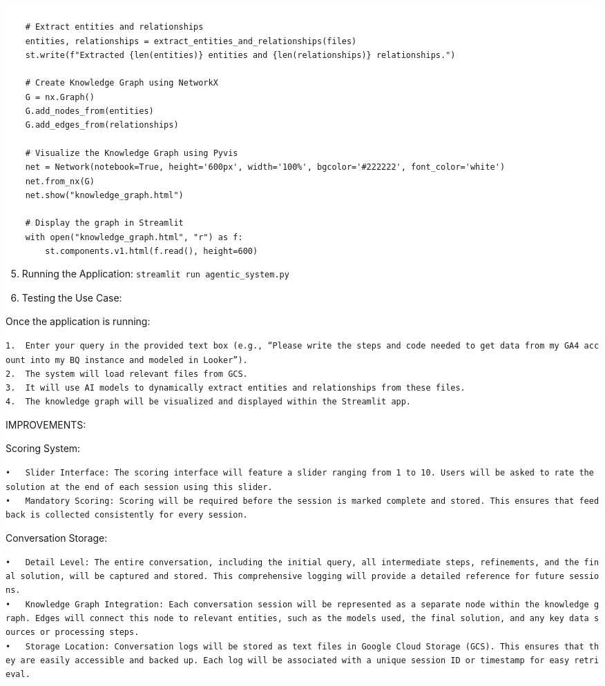 ```import streamlit as st
    
    # Extract entities and relationships
    entities, relationships = extract_entities_and_relationships(files)
    st.write(f"Extracted {len(entities)} entities and {len(relationships)} relationships.")
    
    # Create Knowledge Graph using NetworkX
    G = nx.Graph()
    G.add_nodes_from(entities)
    G.add_edges_from(relationships)
    
    # Visualize the Knowledge Graph using Pyvis
    net = Network(notebook=True, height='600px', width='100%', bgcolor='#222222', font_color='white')
    net.from_nx(G)
    net.show("knowledge_graph.html")
    
    # Display the graph in Streamlit
    with open("knowledge_graph.html", "r") as f:
        st.components.v1.html(f.read(), height=600)
```

5. Running the Application:
`streamlit run agentic_system.py`

6. Testing the Use Case:

Once the application is running:

	1.	Enter your query in the provided text box (e.g., “Please write the steps and code needed to get data from my GA4 account into my BQ instance and modeled in Looker”).
	2.	The system will load relevant files from GCS.
	3.	It will use AI models to dynamically extract entities and relationships from these files.
	4.	The knowledge graph will be visualized and displayed within the Streamlit app.

IMPROVEMENTS:

Scoring System:

	•	Slider Interface: The scoring interface will feature a slider ranging from 1 to 10. Users will be asked to rate the solution at the end of each session using this slider.
	•	Mandatory Scoring: Scoring will be required before the session is marked complete and stored. This ensures that feedback is collected consistently for every session.

Conversation Storage:

	•	Detail Level: The entire conversation, including the initial query, all intermediate steps, refinements, and the final solution, will be captured and stored. This comprehensive logging will provide a detailed reference for future sessions.
	•	Knowledge Graph Integration: Each conversation session will be represented as a separate node within the knowledge graph. Edges will connect this node to relevant entities, such as the models used, the final solution, and any key data sources or processing steps.
	•	Storage Location: Conversation logs will be stored as text files in Google Cloud Storage (GCS). This ensures that they are easily accessible and backed up. Each log will be associated with a unique session ID or timestamp for easy retrieval.
